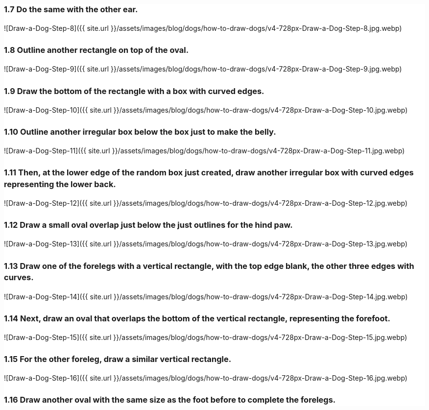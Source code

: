 ### 1.7 Do the same with the other ear.

![Draw-a-Dog-Step-8]({{ site.url }}/assets/images/blog/dogs/how-to-draw-dogs/v4-728px-Draw-a-Dog-Step-8.jpg.webp)

### 1.8 Outline another rectangle on top of the oval.

![Draw-a-Dog-Step-9]({{ site.url }}/assets/images/blog/dogs/how-to-draw-dogs/v4-728px-Draw-a-Dog-Step-9.jpg.webp)

### 1.9 Draw the bottom of the rectangle with a box with curved edges.

![Draw-a-Dog-Step-10]({{ site.url }}/assets/images/blog/dogs/how-to-draw-dogs/v4-728px-Draw-a-Dog-Step-10.jpg.webp)

### 1.10 Outline another irregular box below the box just to make the belly.

![Draw-a-Dog-Step-11]({{ site.url }}/assets/images/blog/dogs/how-to-draw-dogs/v4-728px-Draw-a-Dog-Step-11.jpg.webp)

### 1.11 Then, at the lower edge of the random box just created, draw another irregular box with curved edges representing the lower back.

![Draw-a-Dog-Step-12]({{ site.url }}/assets/images/blog/dogs/how-to-draw-dogs/v4-728px-Draw-a-Dog-Step-12.jpg.webp)

### 1.12 Draw a small oval overlap just below the just outlines for the hind paw.

![Draw-a-Dog-Step-13]({{ site.url }}/assets/images/blog/dogs/how-to-draw-dogs/v4-728px-Draw-a-Dog-Step-13.jpg.webp)

### 1.13 Draw one of the forelegs with a vertical rectangle, with the top edge blank, the other three edges with curves.

![Draw-a-Dog-Step-14]({{ site.url }}/assets/images/blog/dogs/how-to-draw-dogs/v4-728px-Draw-a-Dog-Step-14.jpg.webp)

### 1.14 Next, draw an oval that overlaps the bottom of the vertical rectangle, representing the forefoot.

![Draw-a-Dog-Step-15]({{ site.url }}/assets/images/blog/dogs/how-to-draw-dogs/v4-728px-Draw-a-Dog-Step-15.jpg.webp)

### 1.15 For the other foreleg, draw a similar vertical rectangle.

![Draw-a-Dog-Step-16]({{ site.url }}/assets/images/blog/dogs/how-to-draw-dogs/v4-728px-Draw-a-Dog-Step-16.jpg.webp)

### 1.16 Draw another oval with the same size as the foot before to complete the forelegs.
